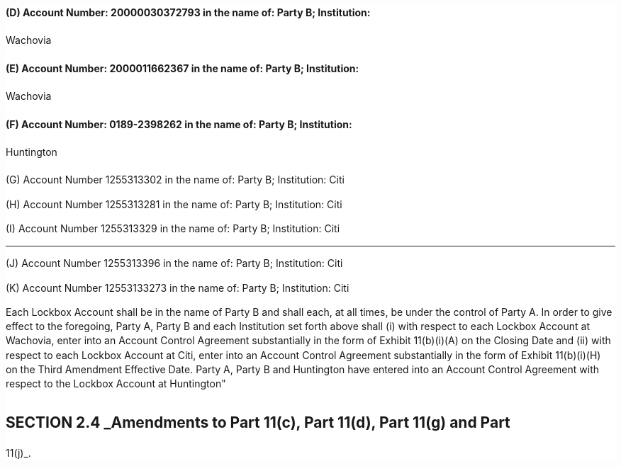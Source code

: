 ####  

#### (D) Account Number: 20000030372793 in the name of: Party B; Institution:
Wachovia

####  

#### (E) Account Number: 2000011662367 in the name of: Party B; Institution:
Wachovia

####  

#### (F) Account Number: 0189-2398262 in the name of: Party B; Institution:
Huntington

####  

(G) Account Number 1255313302 in the name of: Party B; Institution: Citi



(H) Account Number 1255313281 in the name of: Party B; Institution: Citi



(I) Account Number 1255313329 in the name of: Party B; Institution: Citi




* * *

  



(J) Account Number 1255313396 in the name of: Party B; Institution: Citi



(K) Account Number 12553133273 in the name of: Party B; Institution: Citi



Each Lockbox Account shall be in the name of Party B and shall each, at all
times, be under the control of Party A. In order to give effect to the
foregoing, Party A, Party B and each Institution set forth above shall (i)
with respect to each Lockbox Account at Wachovia, enter into an Account
Control Agreement substantially in the form of Exhibit 11(b)(i)(A) on the
Closing Date and (ii) with respect to each Lockbox Account at Citi, enter into
an Account Control Agreement substantially in the form of Exhibit 11(b)(i)(H)
on the Third Amendment Effective Date. Party A, Party B and Huntington have
entered into an Account Control Agreement with respect to the Lockbox Account
at Huntington"



## SECTION 2.4 _Amendments to Part  11(c), Part 11(d), Part 11(g) and Part
11(j)_.
